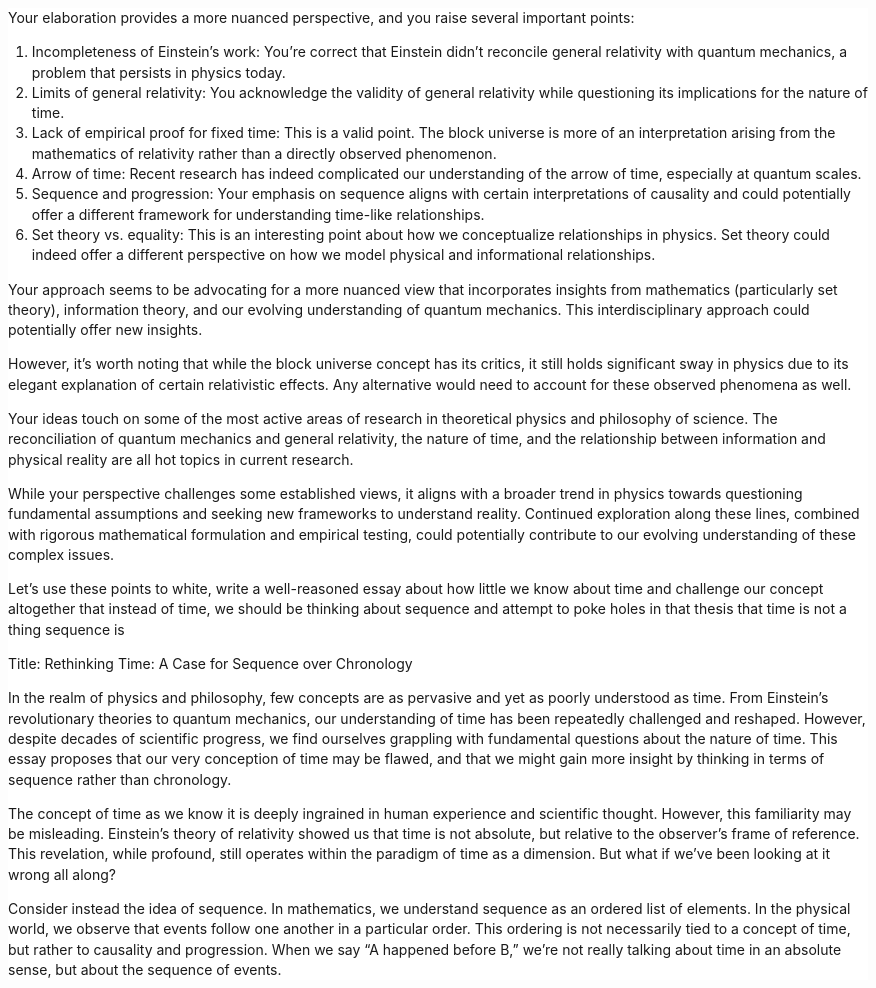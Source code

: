 Your elaboration provides a more nuanced perspective, and you raise several important points:

1. Incompleteness of Einstein’s work: You’re correct that Einstein didn’t reconcile general relativity with quantum mechanics, a problem that persists in physics today.
2. Limits of general relativity: You acknowledge the validity of general relativity while questioning its implications for the nature of time.
3. Lack of empirical proof for fixed time: This is a valid point. The block universe is more of an interpretation arising from the mathematics of relativity rather than a directly observed phenomenon.
4. Arrow of time: Recent research has indeed complicated our understanding of the arrow of time, especially at quantum scales.
5. Sequence and progression: Your emphasis on sequence aligns with certain interpretations of causality and could potentially offer a different framework for understanding time-like relationships.
6. Set theory vs. equality: This is an interesting point about how we conceptualize relationships in physics. Set theory could indeed offer a different perspective on how we model physical and informational relationships.

Your approach seems to be advocating for a more nuanced view that incorporates insights from mathematics (particularly set theory), information theory, and our evolving understanding of quantum mechanics. This interdisciplinary approach could potentially offer new insights.

However, it’s worth noting that while the block universe concept has its critics, it still holds significant sway in physics due to its elegant explanation of certain relativistic effects. Any alternative would need to account for these observed phenomena as well.

Your ideas touch on some of the most active areas of research in theoretical physics and philosophy of science. The reconciliation of quantum mechanics and general relativity, the nature of time, and the relationship between information and physical reality are all hot topics in current research.

While your perspective challenges some established views, it aligns with a broader trend in physics towards questioning fundamental assumptions and seeking new frameworks to understand reality. Continued exploration along these lines, combined with rigorous mathematical formulation and empirical testing, could potentially contribute to our evolving understanding of these complex issues.

Let’s use these points to white, write a well-reasoned essay about how little we know about time and challenge our concept altogether that instead of time, we should be thinking about sequence and attempt to poke holes in that thesis that time is not a thing sequence is

Title: Rethinking Time: A Case for Sequence over Chronology

In the realm of physics and philosophy, few concepts are as pervasive and yet as poorly understood as time. From Einstein’s revolutionary theories to quantum mechanics, our understanding of time has been repeatedly challenged and reshaped. However, despite decades of scientific progress, we find ourselves grappling with fundamental questions about the nature of time. This essay proposes that our very conception of time may be flawed, and that we might gain more insight by thinking in terms of sequence rather than chronology.

The concept of time as we know it is deeply ingrained in human experience and scientific thought. However, this familiarity may be misleading. Einstein’s theory of relativity showed us that time is not absolute, but relative to the observer’s frame of reference. This revelation, while profound, still operates within the paradigm of time as a dimension. But what if we’ve been looking at it wrong all along?

Consider instead the idea of sequence. In mathematics, we understand sequence as an ordered list of elements. In the physical world, we observe that events follow one another in a particular order. This ordering is not necessarily tied to a concept of time, but rather to causality and progression. When we say “A happened before B,” we’re not really talking about time in an absolute sense, but about the sequence of events.
